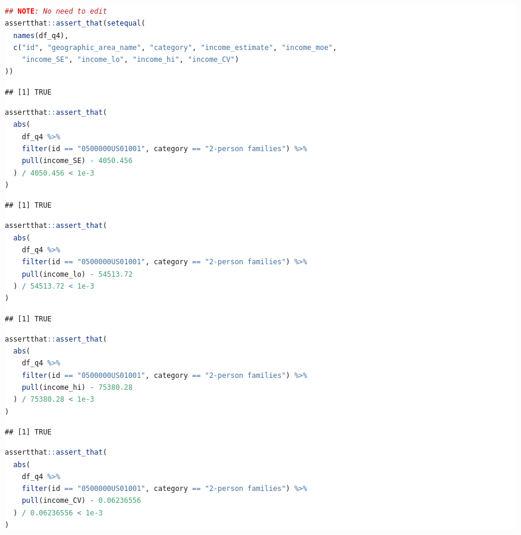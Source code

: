 ``` r
## NOTE: No need to edit
assertthat::assert_that(setequal(
  names(df_q4),
  c("id", "geographic_area_name", "category", "income_estimate", "income_moe",
    "income_SE", "income_lo", "income_hi", "income_CV")
))
```

    ## [1] TRUE

``` r
assertthat::assert_that(
  abs(
    df_q4 %>%
    filter(id == "0500000US01001", category == "2-person families") %>%
    pull(income_SE) - 4050.456
  ) / 4050.456 < 1e-3
)
```

    ## [1] TRUE

``` r
assertthat::assert_that(
  abs(
    df_q4 %>%
    filter(id == "0500000US01001", category == "2-person families") %>%
    pull(income_lo) - 54513.72
  ) / 54513.72 < 1e-3
)
```

    ## [1] TRUE

``` r
assertthat::assert_that(
  abs(
    df_q4 %>%
    filter(id == "0500000US01001", category == "2-person families") %>%
    pull(income_hi) - 75380.28
  ) / 75380.28 < 1e-3
)
```

    ## [1] TRUE

``` r
assertthat::assert_that(
  abs(
    df_q4 %>%
    filter(id == "0500000US01001", category == "2-person families") %>%
    pull(income_CV) - 0.06236556
  ) / 0.06236556 < 1e-3
)
```
